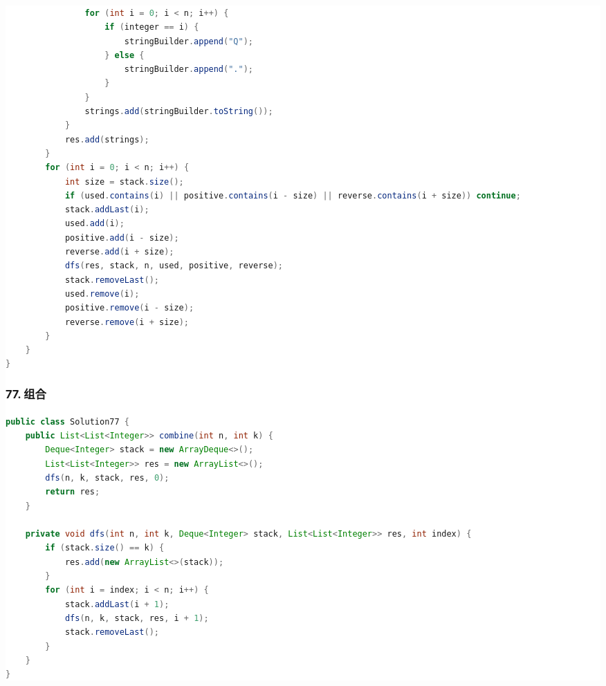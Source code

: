 ```java
                for (int i = 0; i < n; i++) {
                    if (integer == i) {
                        stringBuilder.append("Q");
                    } else {
                        stringBuilder.append(".");
                    }
                }
                strings.add(stringBuilder.toString());
            }
            res.add(strings);
        }
        for (int i = 0; i < n; i++) {
            int size = stack.size();
            if (used.contains(i) || positive.contains(i - size) || reverse.contains(i + size)) continue;
            stack.addLast(i);
            used.add(i);
            positive.add(i - size);
            reverse.add(i + size);
            dfs(res, stack, n, used, positive, reverse);
            stack.removeLast();
            used.remove(i);
            positive.remove(i - size);
            reverse.remove(i + size);
        }
    }
}
```

### 77. 组合

```java
public class Solution77 {
    public List<List<Integer>> combine(int n, int k) {
        Deque<Integer> stack = new ArrayDeque<>();
        List<List<Integer>> res = new ArrayList<>();
        dfs(n, k, stack, res, 0);
        return res;
    }

    private void dfs(int n, int k, Deque<Integer> stack, List<List<Integer>> res, int index) {
        if (stack.size() == k) {
            res.add(new ArrayList<>(stack));
        }
        for (int i = index; i < n; i++) {
            stack.addLast(i + 1);
            dfs(n, k, stack, res, i + 1);
            stack.removeLast();
        }
    }
}
```
